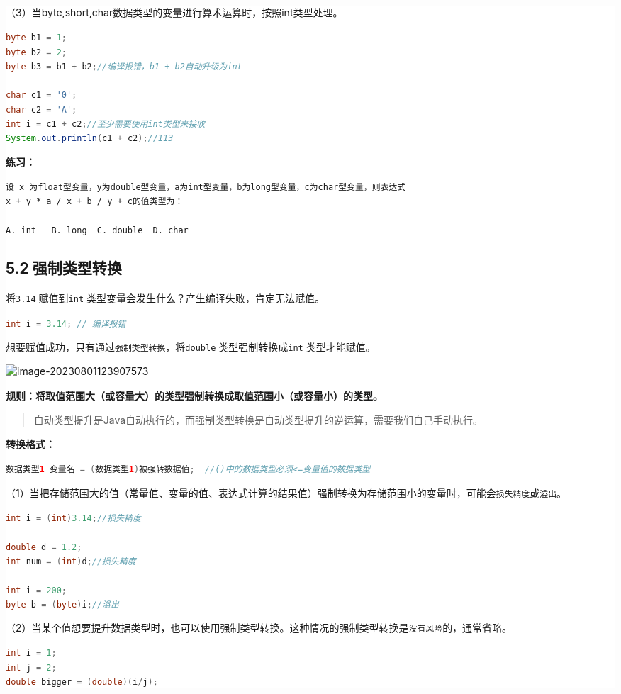 （3）当byte,short,char数据类型的变量进行算术运算时，按照int类型处理。

```java
byte b1 = 1;
byte b2 = 2;
byte b3 = b1 + b2;//编译报错，b1 + b2自动升级为int

char c1 = '0';
char c2 = 'A';
int i = c1 + c2;//至少需要使用int类型来接收
System.out.println(c1 + c2);//113 
```

**练习：**

```
设 x 为float型变量，y为double型变量，a为int型变量，b为long型变量，c为char型变量，则表达式
x + y * a / x + b / y + c的值类型为：

A. int   B. long  C. double  D. char
```

## 5.2 强制类型转换

将`3.14` 赋值到`int` 类型变量会发生什么？产生编译失败，肯定无法赋值。

```java
int i = 3.14; // 编译报错
```

想要赋值成功，只有通过`强制类型转换`，将`double` 类型强制转换成`int` 类型才能赋值。

![image-20230801123907573](https://s2.loli.net/2023/08/01/I4iJSl7E3AneXYb.png)

**规则：将取值范围大（或容量大）的类型强制转换成取值范围小（或容量小）的类型。**

> 自动类型提升是Java自动执行的，而强制类型转换是自动类型提升的逆运算，需要我们自己手动执行。

**转换格式：**

```java
数据类型1 变量名 = (数据类型1)被强转数据值;  //()中的数据类型必须<=变量值的数据类型
```

（1）当把存储范围大的值（常量值、变量的值、表达式计算的结果值）强制转换为存储范围小的变量时，可能会`损失精度`或`溢出`。

```java
int i = (int)3.14;//损失精度

double d = 1.2;
int num = (int)d;//损失精度

int i = 200;
byte b = (byte)i;//溢出
```

（2）当某个值想要提升数据类型时，也可以使用强制类型转换。这种情况的强制类型转换是`没有风险`的，通常省略。

```java
int i = 1;
int j = 2;
double bigger = (double)(i/j);
```
